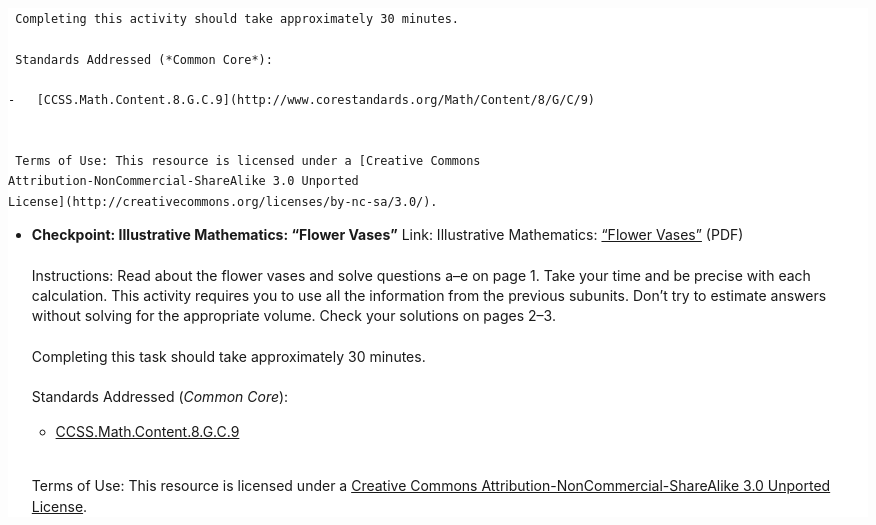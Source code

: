      Completing this activity should take approximately 30 minutes.  
        
     Standards Addressed (*Common Core*):

    -   [CCSS.Math.Content.8.G.C.9](http://www.corestandards.org/Math/Content/8/G/C/9)

       
     Terms of Use: This resource is licensed under a [Creative Commons
    Attribution-NonCommercial-ShareAlike 3.0 Unported
    License](http://creativecommons.org/licenses/by-nc-sa/3.0/).

-   **Checkpoint: Illustrative Mathematics: “Flower Vases”**
    Link: Illustrative Mathematics: [“Flower
    Vases”](http://s3.amazonaws.com/illustrativemathematics/illustration_pdfs/000/000/517/original/illustrative_mathematics_517.pdf?1372634012) (PDF)  
        
     Instructions: Read about the flower vases and solve questions a–e
    on page 1. Take your time and be precise with each calculation. This
    activity requires you to use all the information from the previous
    subunits. Don’t try to estimate answers without solving for the
    appropriate volume. Check your solutions on pages 2–3.  
        
     Completing this task should take approximately 30 minutes.  
        
     Standards Addressed (*Common Core*):

    -   [CCSS.Math.Content.8.G.C.9](http://www.corestandards.org/Math/Content/8/G/C/9)

       
     Terms of Use: This resource is licensed under a [Creative Commons
    Attribution-NonCommercial-ShareAlike 3.0 Unported
    License](http://creativecommons.org/licenses/by-nc-sa/3.0/).


